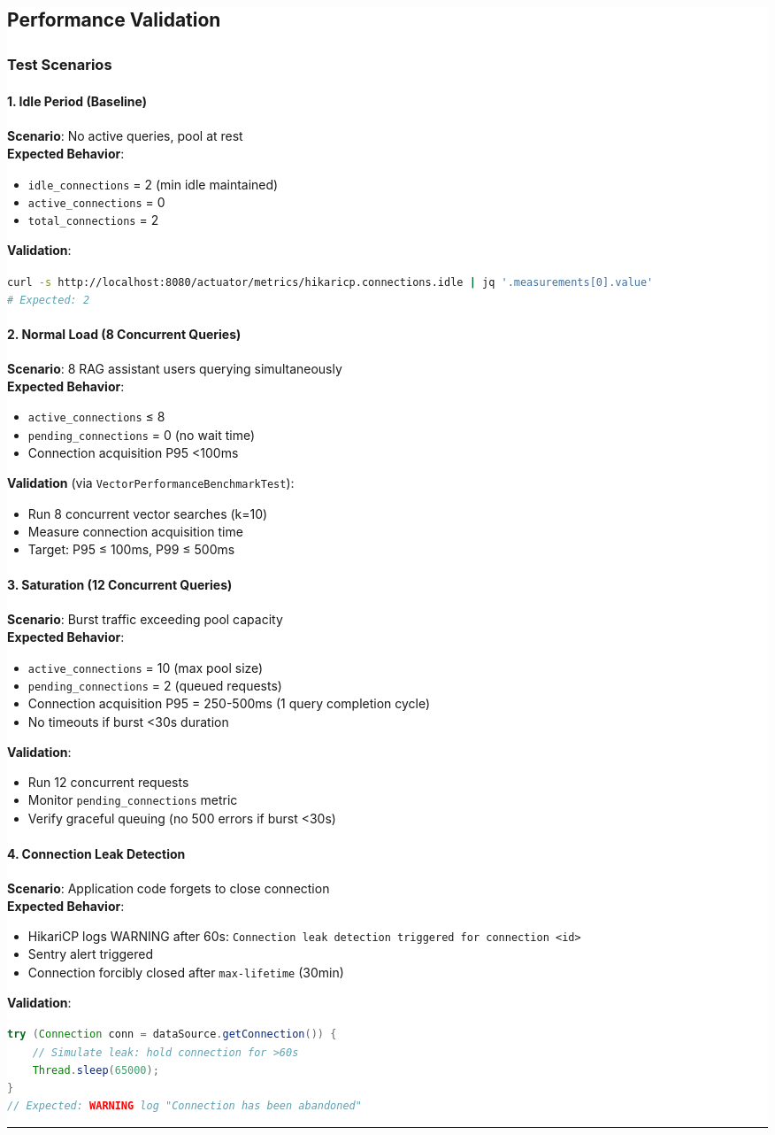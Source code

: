 
## Performance Validation

### Test Scenarios

#### 1. Idle Period (Baseline)
**Scenario**: No active queries, pool at rest  
**Expected Behavior**:
- `idle_connections` = 2 (min idle maintained)
- `active_connections` = 0
- `total_connections` = 2

**Validation**:
```bash
curl -s http://localhost:8080/actuator/metrics/hikaricp.connections.idle | jq '.measurements[0].value'
# Expected: 2
```

#### 2. Normal Load (8 Concurrent Queries)
**Scenario**: 8 RAG assistant users querying simultaneously  
**Expected Behavior**:
- `active_connections` ≤ 8
- `pending_connections` = 0 (no wait time)
- Connection acquisition P95 <100ms

**Validation** (via `VectorPerformanceBenchmarkTest`):
- Run 8 concurrent vector searches (k=10)
- Measure connection acquisition time
- Target: P95 ≤ 100ms, P99 ≤ 500ms

#### 3. Saturation (12 Concurrent Queries)
**Scenario**: Burst traffic exceeding pool capacity  
**Expected Behavior**:
- `active_connections` = 10 (max pool size)
- `pending_connections` = 2 (queued requests)
- Connection acquisition P95 = 250-500ms (1 query completion cycle)
- No timeouts if burst <30s duration

**Validation**:
- Run 12 concurrent requests
- Monitor `pending_connections` metric
- Verify graceful queuing (no 500 errors if burst <30s)

#### 4. Connection Leak Detection
**Scenario**: Application code forgets to close connection  
**Expected Behavior**:
- HikariCP logs WARNING after 60s: `Connection leak detection triggered for connection <id>`
- Sentry alert triggered
- Connection forcibly closed after `max-lifetime` (30min)

**Validation**:
```java
try (Connection conn = dataSource.getConnection()) {
    // Simulate leak: hold connection for >60s
    Thread.sleep(65000);
}
// Expected: WARNING log "Connection has been abandoned"
```

---